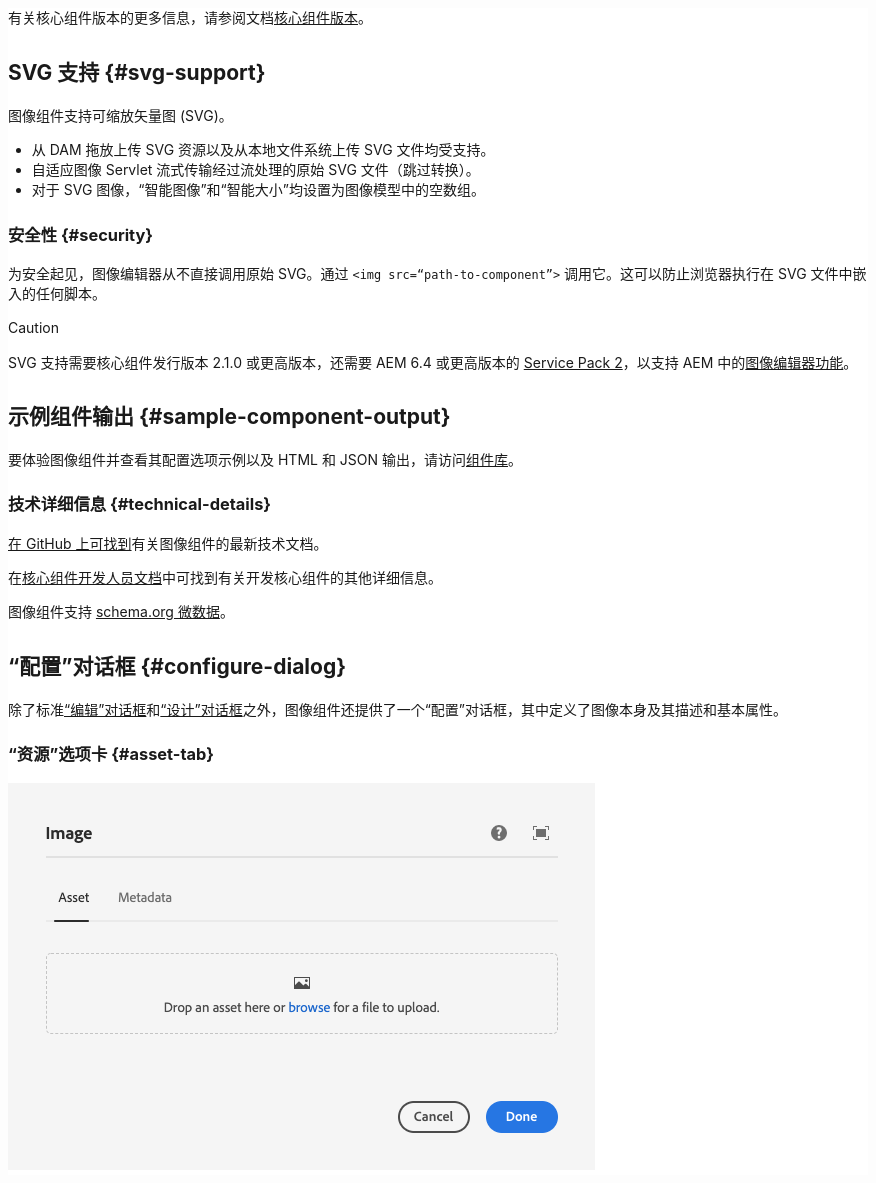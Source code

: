 有关核心组件版本的更多信息，请参阅文档[核心组件版本](/help/versions.md)。

## SVG 支持 {#svg-support}

图像组件支持可缩放矢量图 (SVG)。

* 从 DAM 拖放上传 SVG 资源以及从本地文件系统上传 SVG 文件均受支持。
* 自适应图像 Servlet 流式传输经过流处理的原始 SVG 文件（跳过转换）。
* 对于 SVG 图像，“智能图像”和“智能大小”均设置为图像模型中的空数组。

### 安全性 {#security}

为安全起见，图像编辑器从不直接调用原始 SVG。通过 `<img src=“path-to-component”>` 调用它。这可以防止浏览器执行在 SVG 文件中嵌入的任何脚本。

>[!CAUTION]
>
>SVG 支持需要核心组件发行版本 2.1.0 或更高版本，还需要 AEM 6.4 或更高版本的 [Service Pack 2](https://experienceleague.adobe.com/docs/experience-manager-64/release-notes/sp-release-notes.html?lang=zh-Hans)，以支持 AEM 中的[图像编辑器功能](https://experienceleague.adobe.com/docs/experience-manager-cloud-service/implementing/components-templates/image-editor.html)。

## 示例组件输出 {#sample-component-output}

要体验图像组件并查看其配置选项示例以及 HTML 和 JSON 输出，请访问[组件库](https://adobe.com/go/aem_cmp_library_image_cn)。

### 技术详细信息 {#technical-details}

[在 GitHub 上可找到](https://adobe.com/go/aem_cmp_tech_image_v2_cn)有关图像组件的最新技术文档。

在[核心组件开发人员文档](/help/developing/overview.md)中可找到有关开发核心组件的其他详细信息。

图像组件支持 [schema.org 微数据](https://schema.org)。

## “配置”对话框 {#configure-dialog}

除了标准[“编辑”对话框](#edit-dialog)和[“设计”对话框](#design-dialog)之外，图像组件还提供了一个“配置”对话框，其中定义了图像本身及其描述和基本属性。

### “资源”选项卡 {#asset-tab}

![图像组件“配置”对话框的“资源”选项卡](/help/assets/image-configure-asset.png)
